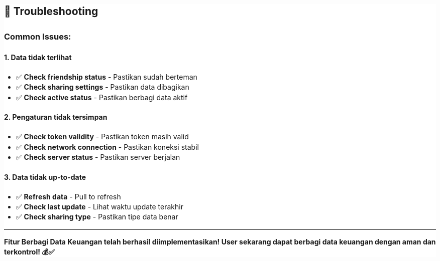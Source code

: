 ## 🔧 **Troubleshooting**

### **Common Issues:**

#### **1. Data tidak terlihat**
- ✅ **Check friendship status** - Pastikan sudah berteman
- ✅ **Check sharing settings** - Pastikan data dibagikan
- ✅ **Check active status** - Pastikan berbagi data aktif

#### **2. Pengaturan tidak tersimpan**
- ✅ **Check token validity** - Pastikan token masih valid
- ✅ **Check network connection** - Pastikan koneksi stabil
- ✅ **Check server status** - Pastikan server berjalan

#### **3. Data tidak up-to-date**
- ✅ **Refresh data** - Pull to refresh
- ✅ **Check last update** - Lihat waktu update terakhir
- ✅ **Check sharing type** - Pastikan tipe data benar

---

**Fitur Berbagi Data Keuangan telah berhasil diimplementasikan! User sekarang dapat berbagi data keuangan dengan aman dan terkontrol! 💰✅** 